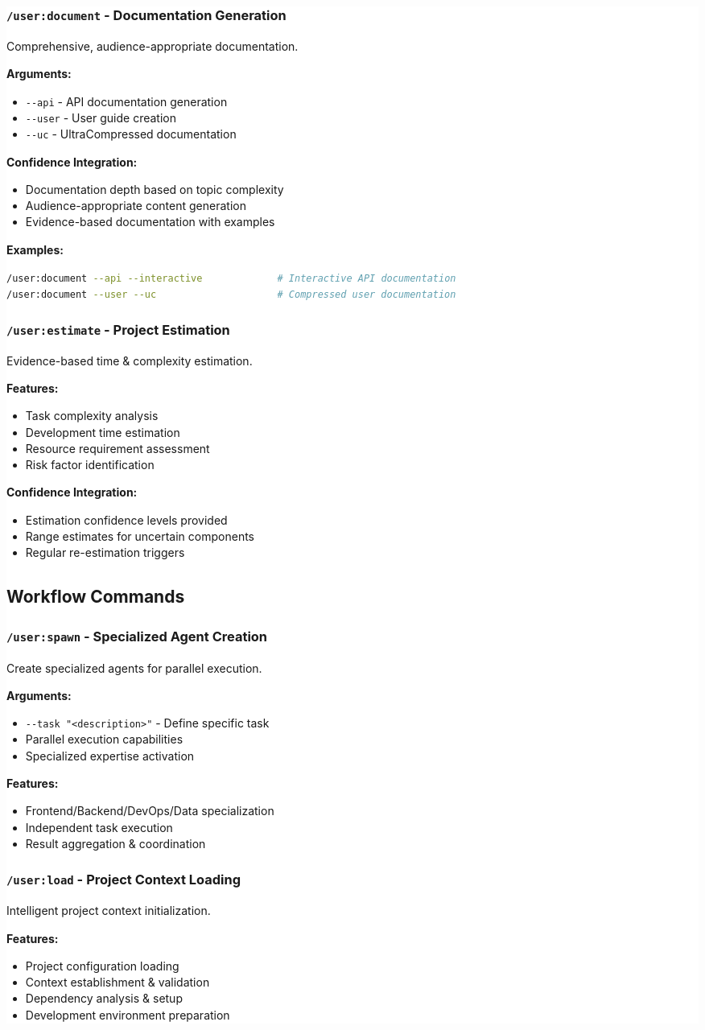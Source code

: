 ### `/user:document` - Documentation Generation
Comprehensive, audience-appropriate documentation.

**Arguments:**
- `--api` - API documentation generation
- `--user` - User guide creation
- `--uc` - UltraCompressed documentation

**Confidence Integration:**
- Documentation depth based on topic complexity
- Audience-appropriate content generation
- Evidence-based documentation with examples

**Examples:**
```bash
/user:document --api --interactive             # Interactive API documentation
/user:document --user --uc                     # Compressed user documentation
```

### `/user:estimate` - Project Estimation
Evidence-based time & complexity estimation.

**Features:**
- Task complexity analysis
- Development time estimation
- Resource requirement assessment
- Risk factor identification

**Confidence Integration:**
- Estimation confidence levels provided
- Range estimates for uncertain components
- Regular re-estimation triggers

## Workflow Commands

### `/user:spawn` - Specialized Agent Creation
Create specialized agents for parallel execution.

**Arguments:**
- `--task "<description>"` - Define specific task
- Parallel execution capabilities
- Specialized expertise activation

**Features:**
- Frontend/Backend/DevOps/Data specialization
- Independent task execution
- Result aggregation & coordination

### `/user:load` - Project Context Loading
Intelligent project context initialization.

**Features:**
- Project configuration loading
- Context establishment & validation
- Dependency analysis & setup
- Development environment preparation
